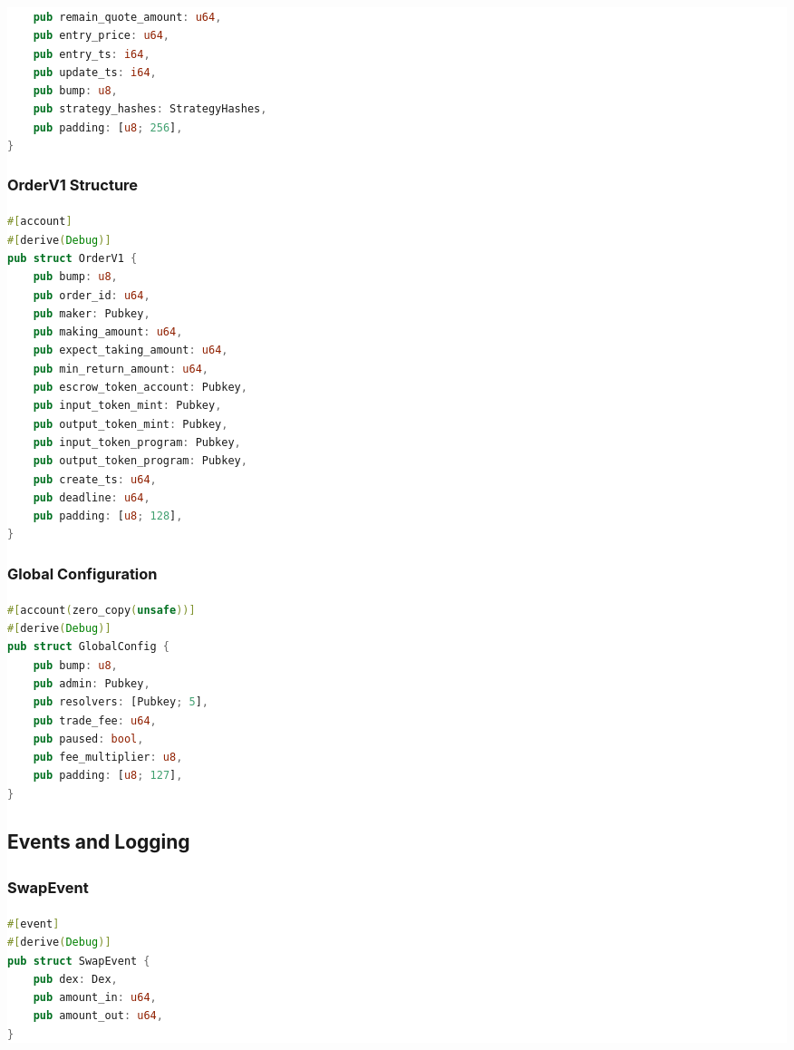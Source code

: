 ```rust
    pub remain_quote_amount: u64,
    pub entry_price: u64,
    pub entry_ts: i64,
    pub update_ts: i64,
    pub bump: u8,
    pub strategy_hashes: StrategyHashes,
    pub padding: [u8; 256],
}
```

### OrderV1 Structure
```rust
#[account]
#[derive(Debug)]
pub struct OrderV1 {
    pub bump: u8,
    pub order_id: u64,
    pub maker: Pubkey,
    pub making_amount: u64,
    pub expect_taking_amount: u64,
    pub min_return_amount: u64,
    pub escrow_token_account: Pubkey,
    pub input_token_mint: Pubkey,
    pub output_token_mint: Pubkey,
    pub input_token_program: Pubkey,
    pub output_token_program: Pubkey,
    pub create_ts: u64,
    pub deadline: u64,
    pub padding: [u8; 128],
}
```

### Global Configuration
```rust
#[account(zero_copy(unsafe))]
#[derive(Debug)]
pub struct GlobalConfig {
    pub bump: u8,
    pub admin: Pubkey,
    pub resolvers: [Pubkey; 5],
    pub trade_fee: u64,
    pub paused: bool,
    pub fee_multiplier: u8,
    pub padding: [u8; 127],
}
```

## Events and Logging

### SwapEvent
```rust
#[event]
#[derive(Debug)]
pub struct SwapEvent {
    pub dex: Dex,
    pub amount_in: u64,
    pub amount_out: u64,
}
```
